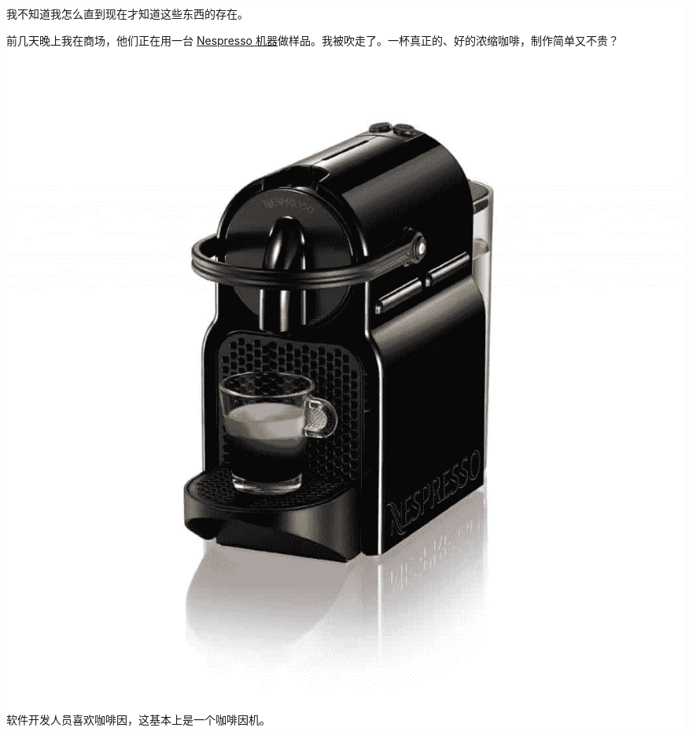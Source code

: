我不知道我怎么直到现在才知道这些东西的存在。

前几天晚上我在商场，他们正在用一台 [Nespresso 机器](http://www.amazon.com/gp/product/B00KMSLHDY/ref=as_li_tl?ie=UTF8&camp=1789&creative=390957&creativeASIN=B00KMSLHDY&linkCode=as2&tag=makithecompsi-20&linkId=DBHNZ4SIBBDSC5JM)做样品。我被吹走了。一杯真正的、好的浓缩咖啡，制作简单又不贵？



![61Zd78i+tmL._SL1500_](img/1f178090ad819776b02a398b95d5bf8b.png)



软件开发人员喜欢咖啡因，这基本上是一个咖啡因机。
